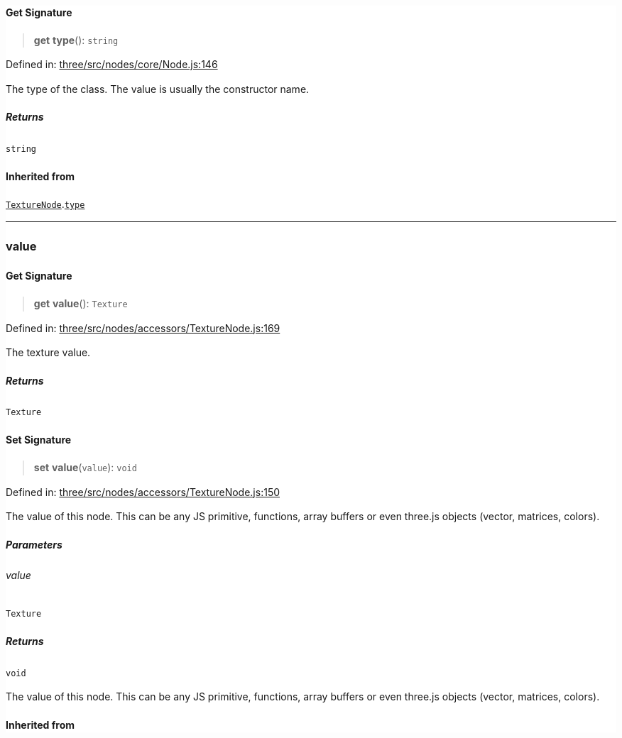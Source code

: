 #### Get Signature

> **get** **type**(): `string`

Defined in: [three/src/nodes/core/Node.js:146](https://github.com/DefinitelyMaybe/three-i18n/blob/fa57b79433d1c349ffb23a78727299c8d4190136/three/src/nodes/core/Node.js#L146)

The type of the class. The value is usually the constructor name.

##### Returns

`string`

#### Inherited from

[`TextureNode`](/reference/threewebgpu/classes/texturenode/).[`type`](/reference/threewebgpu/classes/texturenode/#type)

***

### value

#### Get Signature

> **get** **value**(): `Texture`

Defined in: [three/src/nodes/accessors/TextureNode.js:169](https://github.com/DefinitelyMaybe/three-i18n/blob/fa57b79433d1c349ffb23a78727299c8d4190136/three/src/nodes/accessors/TextureNode.js#L169)

The texture value.

##### Returns

`Texture`

#### Set Signature

> **set** **value**(`value`): `void`

Defined in: [three/src/nodes/accessors/TextureNode.js:150](https://github.com/DefinitelyMaybe/three-i18n/blob/fa57b79433d1c349ffb23a78727299c8d4190136/three/src/nodes/accessors/TextureNode.js#L150)

The value of this node. This can be any JS primitive, functions, array buffers or even three.js objects (vector, matrices, colors).

##### Parameters

###### value

`Texture`

##### Returns

`void`

The value of this node. This can be any JS primitive, functions, array buffers or even three.js objects (vector, matrices, colors).

#### Inherited from
